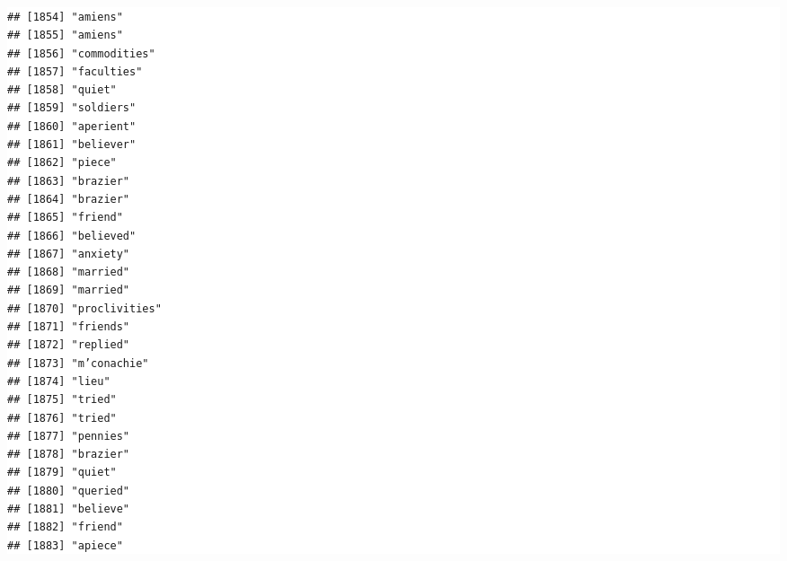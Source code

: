     ## [1854] "amiens"                                               
    ## [1855] "amiens"                                               
    ## [1856] "commodities"                                          
    ## [1857] "faculties"                                            
    ## [1858] "quiet"                                                
    ## [1859] "soldiers"                                             
    ## [1860] "aperient"                                             
    ## [1861] "believer"                                             
    ## [1862] "piece"                                                
    ## [1863] "brazier"                                              
    ## [1864] "brazier"                                              
    ## [1865] "friend"                                               
    ## [1866] "believed"                                             
    ## [1867] "anxiety"                                              
    ## [1868] "married"                                              
    ## [1869] "married"                                              
    ## [1870] "proclivities"                                         
    ## [1871] "friends"                                              
    ## [1872] "replied"                                              
    ## [1873] "m’conachie"                                          
    ## [1874] "lieu"                                                 
    ## [1875] "tried"                                                
    ## [1876] "tried"                                                
    ## [1877] "pennies"                                              
    ## [1878] "brazier"                                              
    ## [1879] "quiet"                                                
    ## [1880] "queried"                                              
    ## [1881] "believe"                                              
    ## [1882] "friend"                                               
    ## [1883] "apiece"                                               